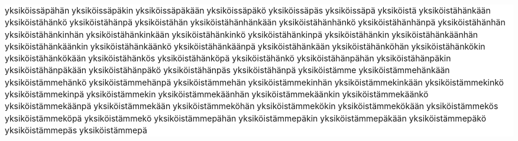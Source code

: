 yksiköissäpähän
yksiköissäpäkin
yksiköissäpäkään
yksiköissäpäkö
yksiköissäpäs
yksiköissäpä
yksiköistä
yksiköistähänkään
yksiköistähänkö
yksiköistähänpä
yksiköistähän
yksiköistähänhänkään
yksiköistähänhänkö
yksiköistähänhänpä
yksiköistähänhän
yksiköistähänkinhän
yksiköistähänkinkään
yksiköistähänkinkö
yksiköistähänkinpä
yksiköistähänkin
yksiköistähänkäänhän
yksiköistähänkäänkin
yksiköistähänkäänkö
yksiköistähänkäänpä
yksiköistähänkään
yksiköistähänköhän
yksiköistähänkökin
yksiköistähänkökään
yksiköistähänkös
yksiköistähänköpä
yksiköistähänkö
yksiköistähänpähän
yksiköistähänpäkin
yksiköistähänpäkään
yksiköistähänpäkö
yksiköistähänpäs
yksiköistähänpä
yksiköistämme
yksiköistämmehänkään
yksiköistämmehänkö
yksiköistämmehänpä
yksiköistämmehän
yksiköistämmekinhän
yksiköistämmekinkään
yksiköistämmekinkö
yksiköistämmekinpä
yksiköistämmekin
yksiköistämmekäänhän
yksiköistämmekäänkin
yksiköistämmekäänkö
yksiköistämmekäänpä
yksiköistämmekään
yksiköistämmeköhän
yksiköistämmekökin
yksiköistämmekökään
yksiköistämmekös
yksiköistämmeköpä
yksiköistämmekö
yksiköistämmepähän
yksiköistämmepäkin
yksiköistämmepäkään
yksiköistämmepäkö
yksiköistämmepäs
yksiköistämmepä